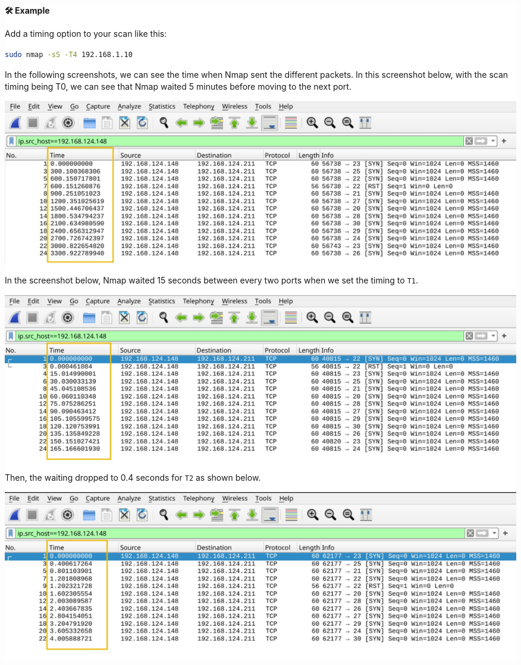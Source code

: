 #### 🛠️ Example 

Add a timing option to your scan like this:

```bash
sudo nmap -sS -T4 192.168.1.10
```

In the following screenshots, we can see the time when Nmap sent the different packets. In this screenshot below, with the scan timing being T0, we can see that Nmap waited 5 minutes before moving to the next port.

<img src="./Cybersecurity_101_screenshots/nmap07.jpg" width="900" alt="Screenshot 7"> <br>

In the screenshot below, Nmap waited 15 seconds between every two ports when we set the timing to `T1`.

<img src="./Cybersecurity_101_screenshots/nmap08.jpg" width="900" alt="Screenshot 8"> <br>

Then, the waiting dropped to 0.4 seconds for `T2` as shown below.

<img src="./Cybersecurity_101_screenshots/nmap09.jpg" width="900" alt="Screenshot 9"> <br>
